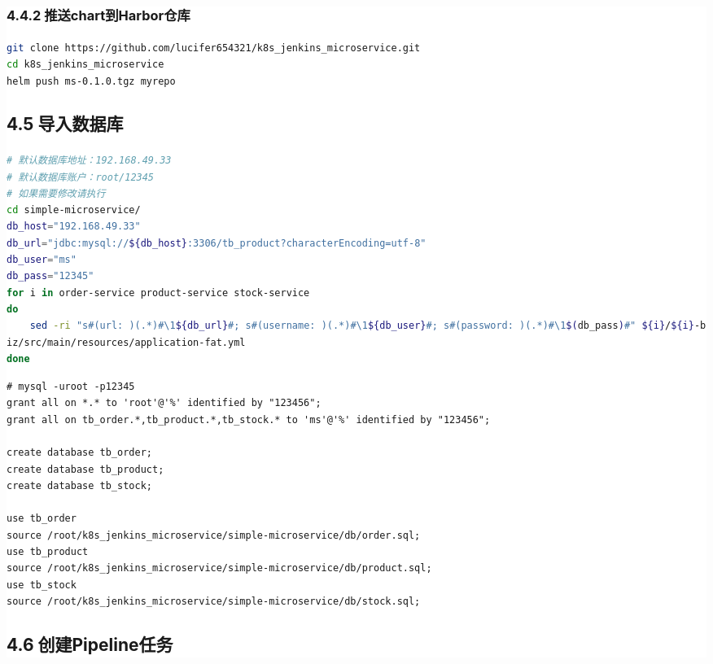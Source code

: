 ### 4.4.2 推送chart到Harbor仓库
```sh
git clone https://github.com/lucifer654321/k8s_jenkins_microservice.git
cd k8s_jenkins_microservice
helm push ms-0.1.0.tgz myrepo
```



## 4.5 导入数据库

```sh
# 默认数据库地址：192.168.49.33
# 默认数据库账户：root/12345
# 如果需要修改请执行
cd simple-microservice/
db_host="192.168.49.33"
db_url="jdbc:mysql://${db_host}:3306/tb_product?characterEncoding=utf-8"
db_user="ms"
db_pass="12345"
for i in order-service product-service stock-service
do
    sed -ri "s#(url: )(.*)#\1${db_url}#; s#(username: )(.*)#\1${db_user}#; s#(password: )(.*)#\1$(db_pass)#" ${i}/${i}-biz/src/main/resources/application-fat.yml
done
```

```mysql
# mysql -uroot -p12345
grant all on *.* to 'root'@'%' identified by "123456";
grant all on tb_order.*,tb_product.*,tb_stock.* to 'ms'@'%' identified by "123456";

create database tb_order;
create database tb_product;
create database tb_stock;

use tb_order
source /root/k8s_jenkins_microservice/simple-microservice/db/order.sql;
use tb_product
source /root/k8s_jenkins_microservice/simple-microservice/db/product.sql;
use tb_stock
source /root/k8s_jenkins_microservice/simple-microservice/db/stock.sql;
```



## 4.6 创建Pipeline任务
